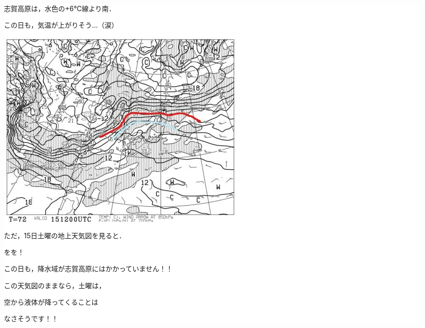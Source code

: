 
志賀高原は，水色の+6℃線より南．


この日も，気温が上がりそう…（涙）




![9e677a8ed05b097fc9d32b919f273a01.jpg](images/9e677a8ed05b097fc9d32b919f273a01.jpg)







ただ，15日土曜の地上天気図を見ると．


をを！


この日も，降水域が志賀高原にはかかっていません！！


この天気図のままなら，土曜は，


空から液体が降ってくることは


なさそうです！！



